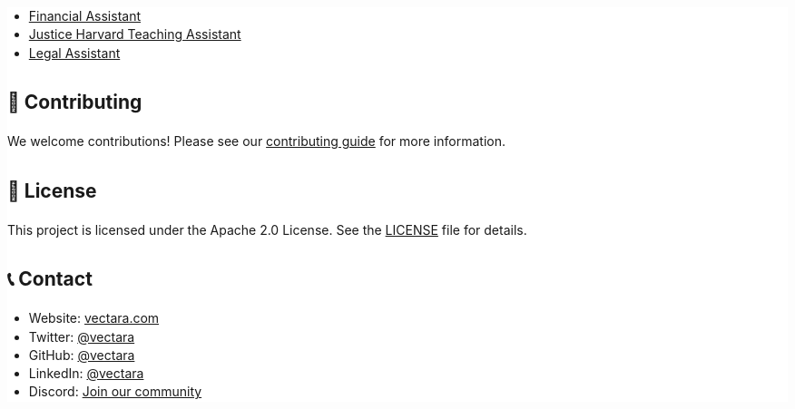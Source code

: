 - [Financial Assistant](https://huggingface.co/spaces/vectara/finance-chat)
- [Justice Harvard Teaching Assistant](https://huggingface.co/spaces/vectara/Justice-Harvard)
- [Legal Assistant](https://huggingface.co/spaces/vectara/legal-agent)

## 🤝 Contributing

We welcome contributions! Please see our [contributing guide](https://github.com/vectara/py-vectara-agentic/blob/main/CONTRIBUTING.md) for more information.

## 📝 License

This project is licensed under the Apache 2.0 License. See the [LICENSE](https://github.com/vectara/py-vectara-agentic/blob/master/LICENSE) file for details.

## 📞 Contact

- Website: [vectara.com](https://vectara.com)
- Twitter: [@vectara](https://twitter.com/vectara)
- GitHub: [@vectara](https://github.com/vectara)
- LinkedIn: [@vectara](https://www.linkedin.com/company/vectara/)
- Discord: [Join our community](https://discord.gg/GFb8gMz6UH)

